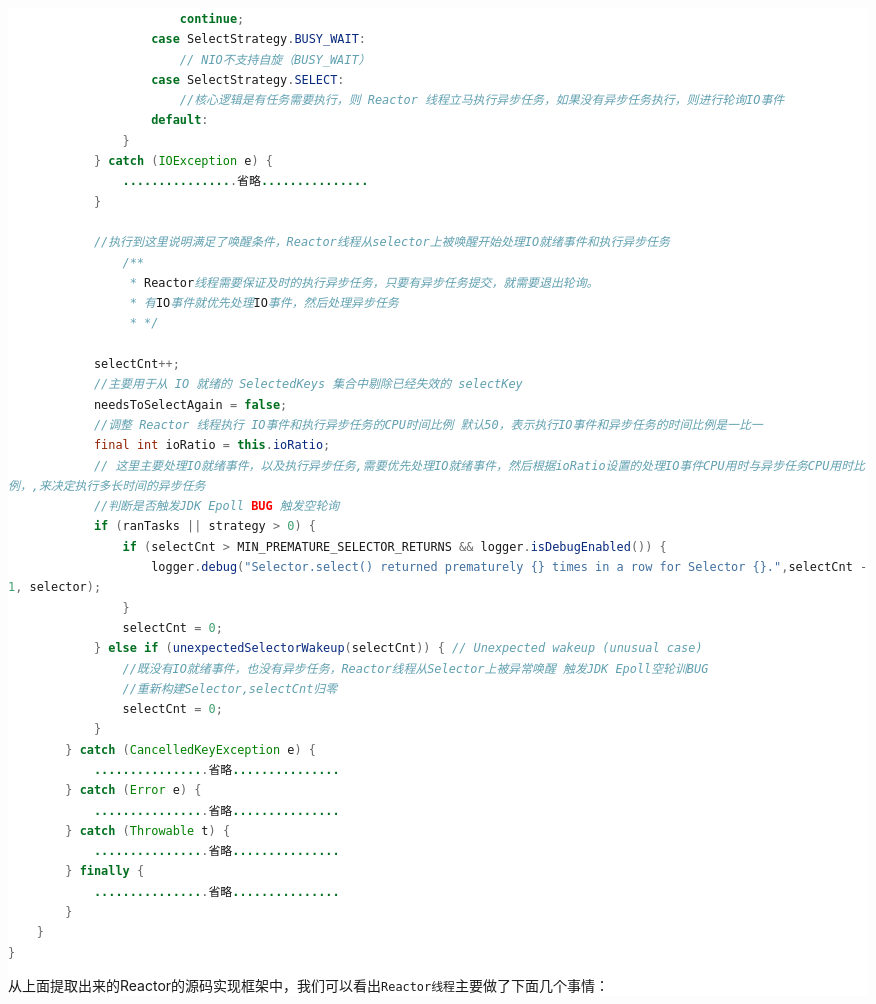 ```Java
                        continue;
                    case SelectStrategy.BUSY_WAIT:
                        // NIO不支持自旋（BUSY_WAIT）
                    case SelectStrategy.SELECT:
                        //核心逻辑是有任务需要执行，则 Reactor 线程立马执行异步任务，如果没有异步任务执行，则进行轮询IO事件
                    default:
                }
            } catch (IOException e) {
                ................省略...............
            }

            //执行到这里说明满足了唤醒条件，Reactor线程从selector上被唤醒开始处理IO就绪事件和执行异步任务
                /**
                 * Reactor线程需要保证及时的执行异步任务，只要有异步任务提交，就需要退出轮询。
                 * 有IO事件就优先处理IO事件，然后处理异步任务
                 * */

            selectCnt++;
            //主要用于从 IO 就绪的 SelectedKeys 集合中剔除已经失效的 selectKey
            needsToSelectAgain = false;
            //调整 Reactor 线程执行 IO事件和执行异步任务的CPU时间比例 默认50，表示执行IO事件和异步任务的时间比例是一比一
            final int ioRatio = this.ioRatio;
           	// 这里主要处理IO就绪事件，以及执行异步任务,需要优先处理IO就绪事件，然后根据ioRatio设置的处理IO事件CPU用时与异步任务CPU用时比例，,来决定执行多长时间的异步任务
            //判断是否触发JDK Epoll BUG 触发空轮询
            if (ranTasks || strategy > 0) {
                if (selectCnt > MIN_PREMATURE_SELECTOR_RETURNS && logger.isDebugEnabled()) {
                    logger.debug("Selector.select() returned prematurely {} times in a row for Selector {}.",selectCnt - 1, selector);
                }
                selectCnt = 0;
            } else if (unexpectedSelectorWakeup(selectCnt)) { // Unexpected wakeup (unusual case)
                //既没有IO就绪事件，也没有异步任务，Reactor线程从Selector上被异常唤醒 触发JDK Epoll空轮训BUG
                //重新构建Selector,selectCnt归零
                selectCnt = 0;
            }
        } catch (CancelledKeyException e) {
            ................省略...............
        } catch (Error e) {
            ................省略...............
        } catch (Throwable t) {
            ................省略...............
        } finally {
            ................省略...............
        }
    }
}
```

从上面提取出来的Reactor的源码实现框架中，我们可以看出`Reactor线程`主要做了下面几个事情：
